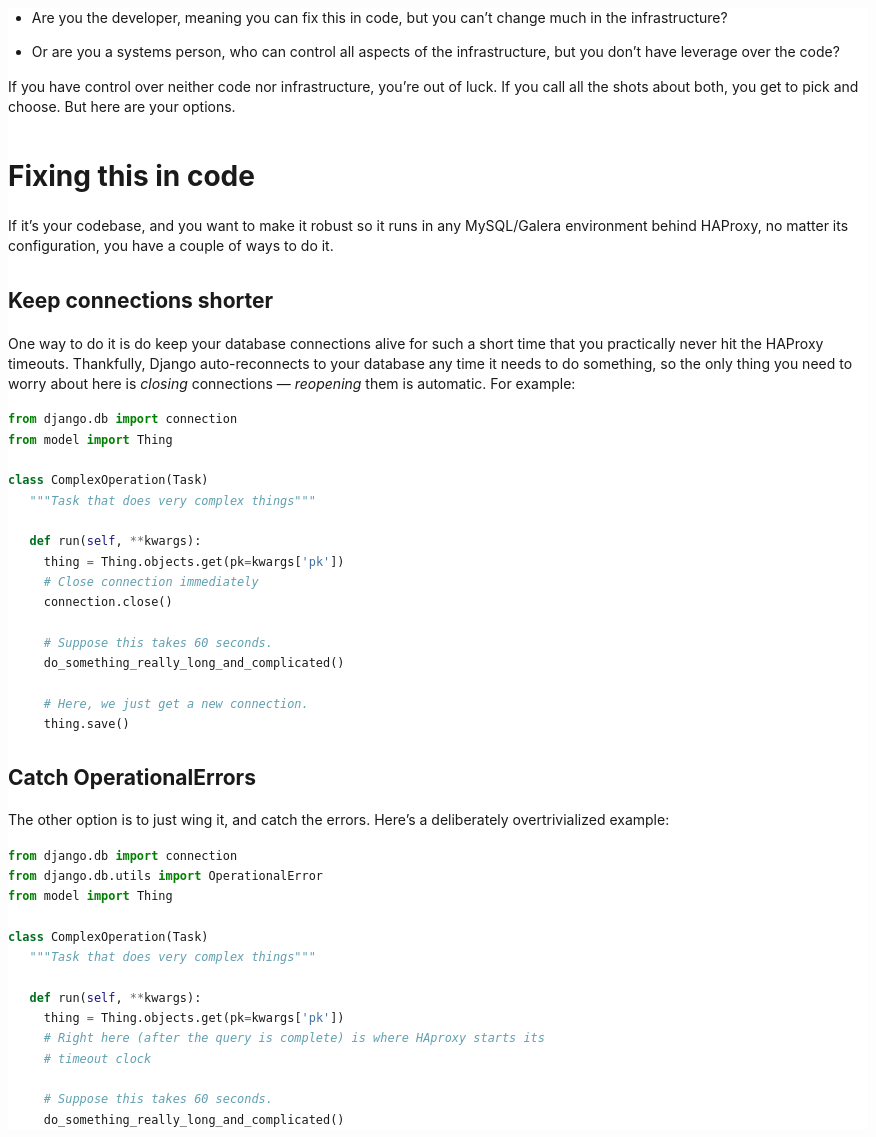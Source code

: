 * Are you the developer, meaning you can fix this in code, but you
  can’t change much in the infrastructure?
  
* Or are you a systems person, who can control all aspects of the
  infrastructure, but you don’t have leverage over the code?

If you have control over neither code nor infrastructure, you’re out
of luck. If you call all the shots about both, you get to pick and
choose. But here are your options.


# Fixing this in code

If it’s your codebase, and you want to make it robust so it runs in
any MySQL/Galera environment behind HAProxy, no matter its
configuration, you have a couple of ways to do it.


## Keep connections shorter

One way to do it is do keep your database connections alive for such a
short time that you practically never hit the HAProxy
timeouts. Thankfully, Django auto-reconnects to your database any time
it needs to do something, so the only thing you need to worry about
here is _closing_ connections — _reopening_ them is automatic. For
example:

```python
from django.db import connection
from model import Thing

class ComplexOperation(Task)
   """Task that does very complex things"""
   
   def run(self, **kwargs):
     thing = Thing.objects.get(pk=kwargs['pk'])
     # Close connection immediately
     connection.close()

     # Suppose this takes 60 seconds.
     do_something_really_long_and_complicated()

     # Here, we just get a new connection.
     thing.save()
```

## Catch OperationalErrors

The other option is to just wing it, and catch the errors. Here’s a
deliberately overtrivialized example:

```python
from django.db import connection
from django.db.utils import OperationalError
from model import Thing

class ComplexOperation(Task)
   """Task that does very complex things"""
   
   def run(self, **kwargs):
     thing = Thing.objects.get(pk=kwargs['pk'])
     # Right here (after the query is complete) is where HAproxy starts its
     # timeout clock

     # Suppose this takes 60 seconds.
     do_something_really_long_and_complicated()
```